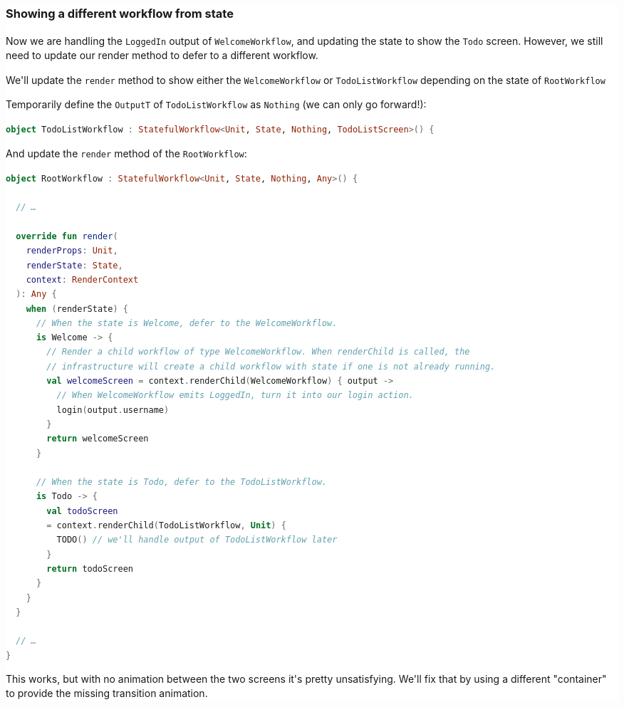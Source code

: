 ### Showing a different workflow from state

Now we are handling the `LoggedIn` output of `WelcomeWorkflow`, and updating the state to show the `Todo` screen. However, we still need to update our render method to defer to a different workflow.

We'll update the `render` method to show either the `WelcomeWorkflow` or `TodoListWorkflow` depending on the state of `RootWorkflow`

Temporarily define the `OutputT` of `TodoListWorkflow` as `Nothing` (we can only go forward!):

```kotlin
object TodoListWorkflow : StatefulWorkflow<Unit, State, Nothing, TodoListScreen>() {
```

And update the `render` method of the `RootWorkflow`:

```kotlin
object RootWorkflow : StatefulWorkflow<Unit, State, Nothing, Any>() {

  // …

  override fun render(
    renderProps: Unit,
    renderState: State,
    context: RenderContext
  ): Any {
    when (renderState) {
      // When the state is Welcome, defer to the WelcomeWorkflow.
      is Welcome -> {
        // Render a child workflow of type WelcomeWorkflow. When renderChild is called, the
        // infrastructure will create a child workflow with state if one is not already running.
        val welcomeScreen = context.renderChild(WelcomeWorkflow) { output ->
          // When WelcomeWorkflow emits LoggedIn, turn it into our login action.
          login(output.username)
        }
        return welcomeScreen
      }

      // When the state is Todo, defer to the TodoListWorkflow.
      is Todo -> {
        val todoScreen
        = context.renderChild(TodoListWorkflow, Unit) {
          TODO() // we'll handle output of TodoListWorkflow later
        }
        return todoScreen
      }
    }
  }

  // …
}
```

This works, but with no animation between the two screens it's pretty unsatisfying. We'll fix that by using a different "container" to provide the missing transition animation.
